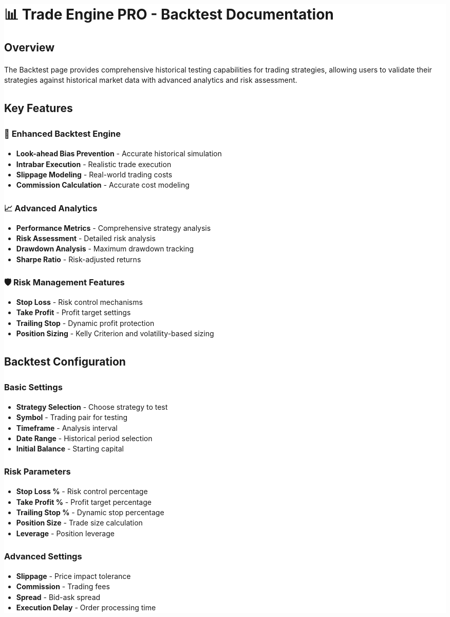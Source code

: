 # 📊 Trade Engine PRO - Backtest Documentation

## Overview
The Backtest page provides comprehensive historical testing capabilities for trading strategies, allowing users to validate their strategies against historical market data with advanced analytics and risk assessment.

## Key Features

### 🎯 **Enhanced Backtest Engine**
- **Look-ahead Bias Prevention** - Accurate historical simulation
- **Intrabar Execution** - Realistic trade execution
- **Slippage Modeling** - Real-world trading costs
- **Commission Calculation** - Accurate cost modeling

### 📈 **Advanced Analytics**
- **Performance Metrics** - Comprehensive strategy analysis
- **Risk Assessment** - Detailed risk analysis
- **Drawdown Analysis** - Maximum drawdown tracking
- **Sharpe Ratio** - Risk-adjusted returns

### 🛡️ **Risk Management Features**
- **Stop Loss** - Risk control mechanisms
- **Take Profit** - Profit target settings
- **Trailing Stop** - Dynamic profit protection
- **Position Sizing** - Kelly Criterion and volatility-based sizing

## Backtest Configuration

### **Basic Settings**
- **Strategy Selection** - Choose strategy to test
- **Symbol** - Trading pair for testing
- **Timeframe** - Analysis interval
- **Date Range** - Historical period selection
- **Initial Balance** - Starting capital

### **Risk Parameters**
- **Stop Loss %** - Risk control percentage
- **Take Profit %** - Profit target percentage
- **Trailing Stop %** - Dynamic stop percentage
- **Position Size** - Trade size calculation
- **Leverage** - Position leverage

### **Advanced Settings**
- **Slippage** - Price impact tolerance
- **Commission** - Trading fees
- **Spread** - Bid-ask spread
- **Execution Delay** - Order processing time
